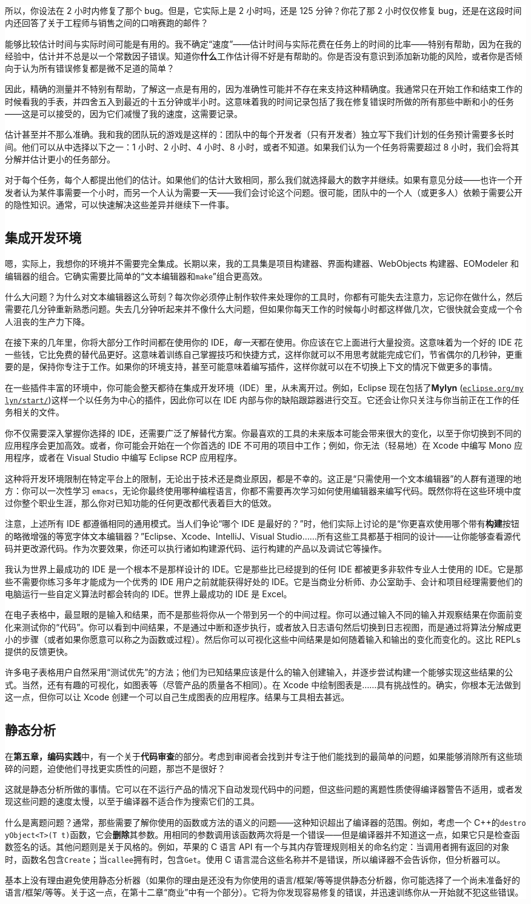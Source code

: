 所以，你设法在 2 小时内修复了那个 bug。但是，它实际上是 2 小时吗，还是 125 分钟？你花了那 2 小时仅仅修复 bug，还是在这段时间内还回答了关于工程师与销售之间的口哨赛跑的邮件？

能够比较估计时间与实际时间可能是有用的。我不确定“速度”——估计时间与实际花费在任务上的时间的比率——特别有帮助，因为在我的经验中，估计并不总是以一个常数因子错误。知道你**什么**工作估计得不好是有帮助的。你是否没有意识到添加新功能的风险，或者你是否倾向于认为所有错误修复都是微不足道的简单？

因此，精确的测量并不特别有帮助，了解这一点是有用的，因为准确性可能并不存在来支持这种精确度。我通常只在开始工作和结束工作的时候看我的手表，并四舍五入到最近的十五分钟或半小时。这意味着我的时间记录包括了我在修复错误时所做的所有那些中断和小的任务——这是可以接受的，因为它们减慢了我的速度，这需要记录。

估计甚至并不那么准确。我和我的团队玩的游戏是这样的：团队中的每个开发者（只有开发者）独立写下我们计划的任务预计需要多长时间。他们可以从中选择以下之一：1 小时、2 小时、4 小时、8 小时，或者不知道。如果我们认为一个任务将需要超过 8 小时，我们会将其分解并估计更小的任务部分。

对于每个任务，每个人都提出他们的估计。如果他们的估计大致相同，那么我们就选择最大的数字并继续。如果有意见分歧——也许一个开发者认为某件事需要一个小时，而另一个人认为需要一天——我们会讨论这个问题。很可能，团队中的一个人（或更多人）依赖于需要公开的隐性知识。通常，可以快速解决这些差异并继续下一件事。

## 集成开发环境

嗯，实际上，我想你的环境并不需要完全集成。长期以来，我的工具集是项目构建器、界面构建器、WebObjects 构建器、EOModeler 和编辑器的组合。它确实需要比简单的“文本编辑器和`make`”组合更高效。

什么大问题？为什么对文本编辑器这么苛刻？每次你必须停止制作软件来处理你的工具时，你都有可能失去注意力，忘记你在做什么，然后需要花几分钟重新熟悉问题。失去几分钟听起来并不像什么大问题，但如果你每天工作的时候每小时都这样做几次，它很快就会变成一个令人沮丧的生产力下降。

在接下来的几年里，你将大部分工作时间都在使用你的 IDE，*每一天*都在使用。你应该在它上面进行大量投资。这意味着为一个好的 IDE 花一些钱，它比免费的替代品更好。这意味着训练自己掌握技巧和快捷方式，这样你就可以不用思考就能完成它们，节省偶尔的几秒钟，更重要的是，保持你专注于工作。如果你的环境支持，甚至可能意味着编写插件，这样你就可以在不切换上下文的情况下做更多的事情。

在一些插件丰富的环境中，你可能会整天都待在集成开发环境（IDE）里，从未离开过。例如，Eclipse 现在包括了**Mylyn** ([`eclipse.org/mylyn/start/`](http://eclipse.org/mylyn/start/))这样一个以任务为中心的插件，因此你可以在 IDE 内部与你的缺陷跟踪器进行交互。它还会让你只关注与你当前正在工作的任务相关的文件。

你不仅需要深入掌握你选择的 IDE，还需要广泛了解替代方案。你最喜欢的工具的未来版本可能会带来很大的变化，以至于你切换到不同的应用程序会更加高效。或者，你可能会开始在一个你首选的 IDE 不可用的项目中工作；例如，你无法（轻易地）在 Xcode 中编写 Mono 应用程序，或者在 Visual Studio 中编写 Eclipse RCP 应用程序。

这种将开发环境限制在特定平台上的限制，无论出于技术还是商业原因，都是不幸的。这正是“只需使用一个文本编辑器”的人群有道理的地方：你可以一次性学习 `emacs`，无论你最终使用哪种编程语言，你都不需要再次学习如何使用编辑器来编写代码。既然你将在这些环境中度过你整个职业生涯，那么你对已知功能的任何更改都代表着巨大的低效。

注意，上述所有 IDE 都遵循相同的通用模式。当人们争论“哪个 IDE 是最好的？”时，他们实际上讨论的是“你更喜欢使用哪个带有**构建**按钮的略微增强的等宽字体文本编辑器？”Eclipse、Xcode、IntelliJ、Visual Studio……所有这些工具都基于相同的设计——让你能够查看源代码并更改源代码。作为次要效果，你还可以执行诸如构建源代码、运行构建的产品以及调试它等操作。

我认为世界上最成功的 IDE 是一个根本不是那样设计的 IDE。它是那些比已经提到的任何 IDE 都被更多非软件专业人士使用的 IDE。它是那些不需要你练习多年才能成为一个优秀的 IDE 用户之前就能获得好处的 IDE。它是当商业分析师、办公室助手、会计和项目经理需要他们的电脑运行一些自定义算法时都会转向的 IDE。世界上最成功的 IDE 是 Excel。

在电子表格中，最显眼的是输入和结果，而不是那些将你从一个带到另一个的中间过程。你可以通过输入不同的输入并观察结果在你面前变化来测试你的“代码”。你可以看到中间结果，不是通过中断和逐步执行，或者放入日志语句然后切换到日志视图，而是通过将算法分解成更小的步骤（或者如果你愿意可以称之为函数或过程）。然后你可以可视化这些中间结果是如何随着输入和输出的变化而变化的。这比 REPLs 提供的反馈更快。

许多电子表格用户自然采用“测试优先”的方法；他们为已知结果应该是什么的输入创建输入，并逐步尝试构建一个能够实现这些结果的公式。当然，还有有趣的可视化，如图表等（尽管产品的质量各不相同）。在 Xcode 中绘制图表是……具有挑战性的。确实，你根本无法做到这一点，但你可以让 Xcode 创建一个可以自己生成图表的应用程序。结果与工具相去甚远。

## 静态分析

在**第五章，编码实践**中，有一个关于**代码审查**的部分。考虑到审阅者会找到并专注于他们能找到的最简单的问题，如果能够消除所有这些琐碎的问题，迫使他们寻找更实质性的问题，那岂不是很好？

这就是静态分析所做的事情。它可以在不运行产品的情况下自动发现代码中的问题，但这些问题的离题性质使得编译器警告不适用，或者发现这些问题的速度太慢，以至于编译器不适合作为搜索它们的工具。

什么是离题问题？通常，那些需要了解你使用的函数或方法的语义的问题——这种知识超出了编译器的范围。例如，考虑一个 C++的`destroyObject<T>(T t)`函数，它会**删除**其参数。用相同的参数调用该函数两次将是一个错误——但是编译器并不知道这一点，如果它只是检查函数签名的话。其他问题则是关于风格的。例如，苹果的 C 语言 API 有一个与其内存管理规则相关的命名约定：当调用者拥有返回的对象时，函数名包含`Create`；当`callee`拥有时，包含`Get`。使用 C 语言混合这些名称并不是错误，所以编译器不会告诉你，但分析器可以。

基本上没有理由避免使用静态分析器（如果你的理由是还没有为你使用的语言/框架/等等提供静态分析器，你可能选择了一个尚未准备好的语言/框架/等等。关于这一点，在第十二章“商业”中有一个部分）。它将为你发现容易修复的错误，并迅速训练你从一开始就不犯这些错误。
